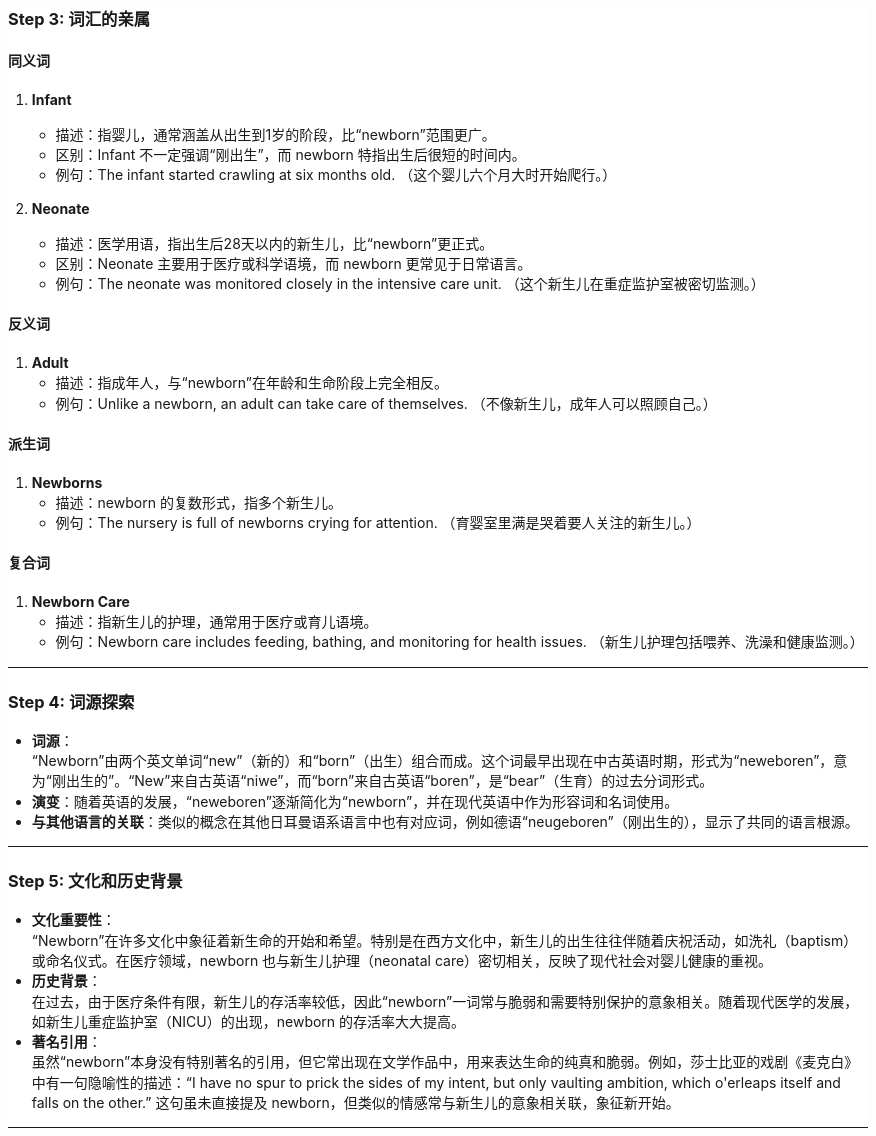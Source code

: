 
### Step 3: 词汇的亲属

#### 同义词
1. **Infant**  
   - 描述：指婴儿，通常涵盖从出生到1岁的阶段，比“newborn”范围更广。  
   - 区别：Infant 不一定强调“刚出生”，而 newborn 特指出生后很短的时间内。  
   - 例句：The infant started crawling at six months old. （这个婴儿六个月大时开始爬行。）

2. **Neonate**  
   - 描述：医学用语，指出生后28天以内的新生儿，比“newborn”更正式。  
   - 区别：Neonate 主要用于医疗或科学语境，而 newborn 更常见于日常语言。  
   - 例句：The neonate was monitored closely in the intensive care unit. （这个新生儿在重症监护室被密切监测。）

#### 反义词
1. **Adult**  
   - 描述：指成年人，与“newborn”在年龄和生命阶段上完全相反。  
   - 例句：Unlike a newborn, an adult can take care of themselves. （不像新生儿，成年人可以照顾自己。）

#### 派生词
1. **Newborns**  
   - 描述：newborn 的复数形式，指多个新生儿。  
   - 例句：The nursery is full of newborns crying for attention. （育婴室里满是哭着要人关注的新生儿。）

#### 复合词
1. **Newborn Care**  
   - 描述：指新生儿的护理，通常用于医疗或育儿语境。  
   - 例句：Newborn care includes feeding, bathing, and monitoring for health issues. （新生儿护理包括喂养、洗澡和健康监测。）

---

### Step 4: 词源探索

- **词源**：  
  “Newborn”由两个英文单词“new”（新的）和“born”（出生）组合而成。这个词最早出现在中古英语时期，形式为“neweboren”，意为“刚出生的”。“New”来自古英语“niwe”，而“born”来自古英语“boren”，是“bear”（生育）的过去分词形式。  
- **演变**：随着英语的发展，“neweboren”逐渐简化为“newborn”，并在现代英语中作为形容词和名词使用。  
- **与其他语言的关联**：类似的概念在其他日耳曼语系语言中也有对应词，例如德语“neugeboren”（刚出生的），显示了共同的语言根源。

---

### Step 5: 文化和历史背景

- **文化重要性**：  
  “Newborn”在许多文化中象征着新生命的开始和希望。特别是在西方文化中，新生儿的出生往往伴随着庆祝活动，如洗礼（baptism）或命名仪式。在医疗领域，newborn 也与新生儿护理（neonatal care）密切相关，反映了现代社会对婴儿健康的重视。  
- **历史背景**：  
  在过去，由于医疗条件有限，新生儿的存活率较低，因此“newborn”一词常与脆弱和需要特别保护的意象相关。随着现代医学的发展，如新生儿重症监护室（NICU）的出现，newborn 的存活率大大提高。  
- **著名引用**：  
  虽然“newborn”本身没有特别著名的引用，但它常出现在文学作品中，用来表达生命的纯真和脆弱。例如，莎士比亚的戏剧《麦克白》中有一句隐喻性的描述：“I have no spur to prick the sides of my intent, but only vaulting ambition, which o'erleaps itself and falls on the other.” 这句虽未直接提及 newborn，但类似的情感常与新生儿的意象相关联，象征新开始。

---
